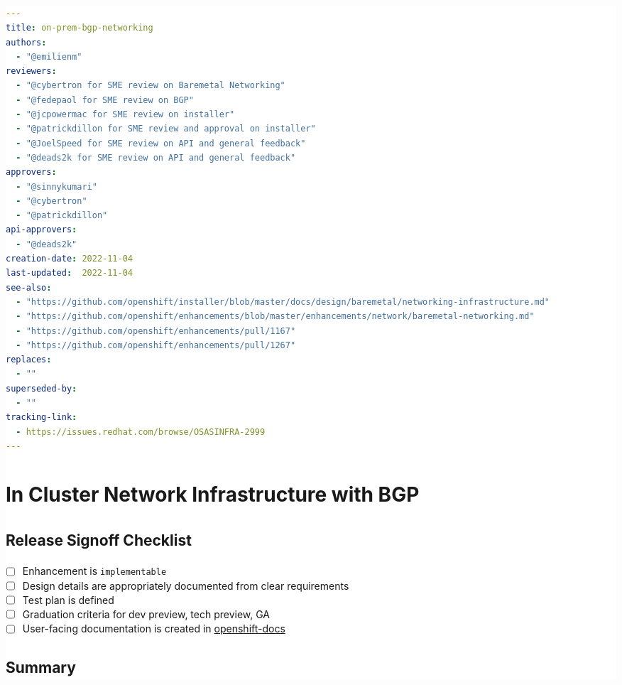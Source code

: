 ```yaml
---
title: on-prem-bgp-networking
authors:
  - "@emilienm"
reviewers:
  - "@cybertron for SME review on Baremetal Networking" 
  - "@fedepaol for SME review on BGP"
  - "@jcpowermac for SME review on installer"
  - "@patrickdillon for SME review and approval on installer"
  - "@JoelSpeed for SME review on API and general feedback"
  - "@deads2k for SME review on API and general feedback"
approvers:
  - "@sinnykumari"
  - "@cybertron"
  - "@patrickdillon"
api-approvers:
  - "@deads2k"
creation-date: 2022-11-04
last-updated:  2022-11-04
see-also:
  - "https://github.com/openshift/installer/blob/master/docs/design/baremetal/networking-infrastructure.md"
  - "https://github.com/openshift/enhancements/blob/master/enhancements/network/baremetal-networking.md"
  - "https://github.com/openshift/enhancements/pull/1167"
  - "https://github.com/openshift/enhancements/pull/1267"
replaces:
  - ""
superseded-by:
  - ""
tracking-link:
  - https://issues.redhat.com/browse/OSASINFRA-2999
---
```


# In Cluster Network Infrastructure with BGP

## Release Signoff Checklist

- [ ] Enhancement is `implementable`
- [ ] Design details are appropriately documented from clear requirements
- [ ] Test plan is defined
- [ ] Graduation criteria for dev preview, tech preview, GA
- [ ] User-facing documentation is created in [openshift-docs](https://github.com/openshift/openshift-docs/)

## Summary
